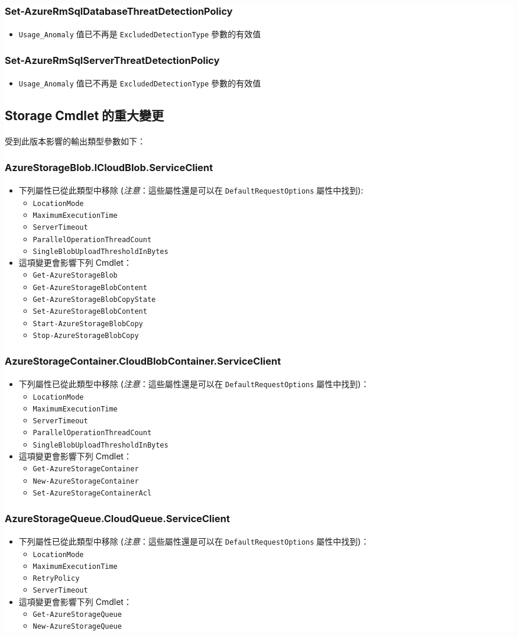 ### <a name="set-azurermsqldatabasethreatdetectionpolicy"></a>Set-AzureRmSqlDatabaseThreatDetectionPolicy
- `Usage_Anomaly` 值已不再是 `ExcludedDetectionType` 參數的有效值

### <a name="set-azurermsqlserverthreatdetectionpolicy"></a>Set-AzureRmSqlServerThreatDetectionPolicy
- `Usage_Anomaly` 值已不再是 `ExcludedDetectionType` 參數的有效值

## <a name="breaking-changes-to-storage-cmdlets"></a>Storage Cmdlet 的重大變更

受到此版本影響的輸出類型參數如下：

### <a name="azurestorageblobicloudblobserviceclient"></a>AzureStorageBlob.ICloudBlob.ServiceClient
- 下列屬性已從此類型中移除 (_注意_：這些屬性還是可以在 `DefaultRequestOptions` 屬性中找到):
    - `LocationMode`
    - `MaximumExecutionTime`
    - `ServerTimeout`
    - `ParallelOperationThreadCount`
    - `SingleBlobUploadThresholdInBytes`
- 這項變更會影響下列 Cmdlet：
    - `Get-AzureStorageBlob`
    - `Get-AzureStorageBlobContent`
    - `Get-AzureStorageBlobCopyState`
    - `Set-AzureStorageBlobContent`
    - `Start-AzureStorageBlobCopy`
    - `Stop-AzureStorageBlobCopy`

### <a name="azurestoragecontainercloudblobcontainerserviceclient"></a>AzureStorageContainer.CloudBlobContainer.ServiceClient
- 下列屬性已從此類型中移除 (_注意_：這些屬性還是可以在 `DefaultRequestOptions` 屬性中找到)：
    - `LocationMode`
    - `MaximumExecutionTime`
    - `ServerTimeout`
    - `ParallelOperationThreadCount`
    - `SingleBlobUploadThresholdInBytes`
- 這項變更會影響下列 Cmdlet：
    - `Get-AzureStorageContainer`
    - `New-AzureStorageContainer`
    - `Set-AzureStorageContainerAcl`

### <a name="azurestoragequeuecloudqueueserviceclient"></a>AzureStorageQueue.CloudQueue.ServiceClient
- 下列屬性已從此類型中移除 (_注意_：這些屬性還是可以在 `DefaultRequestOptions` 屬性中找到)：
    - `LocationMode`
    - `MaximumExecutionTime`
    - `RetryPolicy`
    - `ServerTimeout`
- 這項變更會影響下列 Cmdlet：
    - `Get-AzureStorageQueue`
    - `New-AzureStorageQueue`

